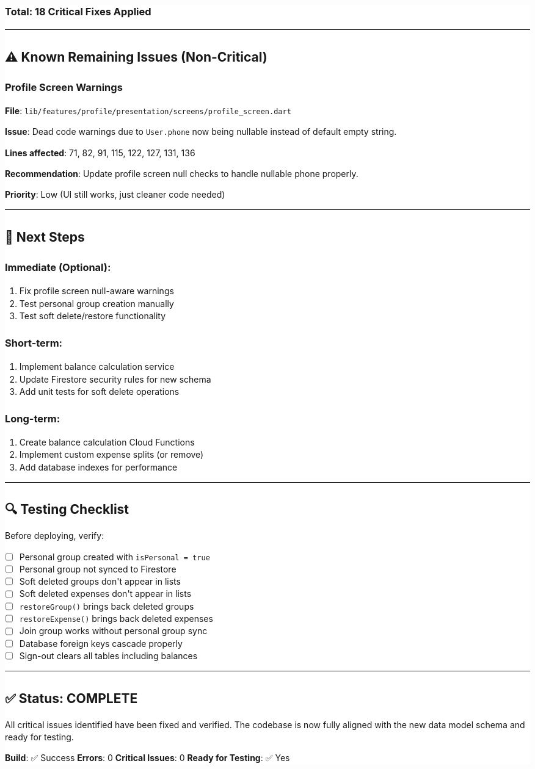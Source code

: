 ### Total: 18 Critical Fixes Applied

---

## ⚠️ Known Remaining Issues (Non-Critical)

### Profile Screen Warnings
**File**: `lib/features/profile/presentation/screens/profile_screen.dart`

**Issue**: Dead code warnings due to `User.phone` now being nullable instead of default empty string.

**Lines affected**: 71, 82, 91, 115, 122, 127, 131, 136

**Recommendation**: Update profile screen null checks to handle nullable phone properly.

**Priority**: Low (UI still works, just cleaner code needed)

---

## 🎯 Next Steps

### Immediate (Optional):
1. Fix profile screen null-aware warnings
2. Test personal group creation manually
3. Test soft delete/restore functionality

### Short-term:
1. Implement balance calculation service
2. Update Firestore security rules for new schema
3. Add unit tests for soft delete operations

### Long-term:
1. Create balance calculation Cloud Functions
2. Implement custom expense splits (or remove)
3. Add database indexes for performance

---

## 🔍 Testing Checklist

Before deploying, verify:
- [ ] Personal group created with `isPersonal = true`
- [ ] Personal group not synced to Firestore
- [ ] Soft deleted groups don't appear in lists
- [ ] Soft deleted expenses don't appear in lists
- [ ] `restoreGroup()` brings back deleted groups
- [ ] `restoreExpense()` brings back deleted expenses
- [ ] Join group works without personal group sync
- [ ] Database foreign keys cascade properly
- [ ] Sign-out clears all tables including balances

---

## ✅ Status: COMPLETE

All critical issues identified have been fixed and verified. The codebase is now fully aligned with the new data model schema and ready for testing.

**Build**: ✅ Success
**Errors**: 0
**Critical Issues**: 0
**Ready for Testing**: ✅ Yes
